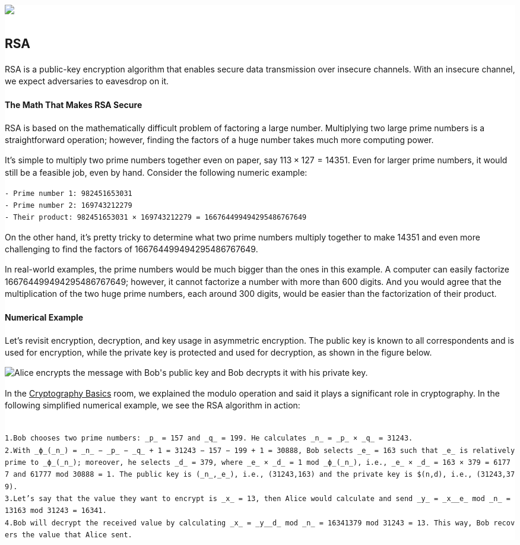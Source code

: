![](gitbook/cybersecurity/images/Pasted%20image%2020241101153820.png)

## RSA

RSA is a public-key encryption algorithm that enables secure data transmission over insecure channels. With an insecure channel, we expect adversaries to eavesdrop on it.

#### The Math That Makes RSA Secure

RSA is based on the mathematically difficult problem of factoring a large number. Multiplying two large prime numbers is a straightforward operation; however, finding the factors of a huge number takes much more computing power.

It’s simple to multiply two prime numbers together even on paper, say 113 × 127 = 14351. Even for larger prime numbers, it would still be a feasible job, even by hand. Consider the following numeric example:

```ad-note
- Prime number 1: 982451653031
- Prime number 2: 169743212279
- Their product: 982451653031 × 169743212279 = 166764499494295486767649
```

On the other hand, it’s pretty tricky to determine what two prime numbers multiply together to make 14351 and even more challenging to find the factors of 166764499494295486767649.

In real-world examples, the prime numbers would be much bigger than the ones in this example. A computer can easily factorize 166764499494295486767649; however, it cannot factorize a number with more than 600 digits. And you would agree that the multiplication of the two huge prime numbers, each around 300 digits, would be easier than the factorization of their product.

#### Numerical Example

Let’s revisit encryption, decryption, and key usage in asymmetric encryption. The public key is known to all correspondents and is used for encryption, while the private key is protected and used for decryption, as shown in the figure below.

![Alice encrypts the message with Bob's public key and Bob decrypts it with his private key.](https://tryhackme-images.s3.amazonaws.com/user-uploads/5f04259cf9bf5b57aed2c476/room-content/5f04259cf9bf5b57aed2c476-1725294065881.svg)

In the [Cryptography Basics](https://tryhackme.com/r/room/cryptographybasics) room, we explained the modulo operation and said it plays a significant role in cryptography. In the following simplified numerical example, we see the RSA algorithm in action:

```ad-note

1.Bob chooses two prime numbers: _p_ = 157 and _q_ = 199. He calculates _n_ = _p_ × _q_ = 31243.
2.With _ϕ_(_n_) = _n_ − _p_ − _q_ + 1 = 31243 − 157 − 199 + 1 = 30888, Bob selects _e_ = 163 such that _e_ is relatively prime to _ϕ_(_n_); moreover, he selects _d_ = 379, where _e_ × _d_ = 1 mod _ϕ_(_n_), i.e., _e_ × _d_ = 163 × 379 = 61777 and 61777 mod 30888 = 1. The public key is (_n_,_e_), i.e., (31243,163) and the private key is $(n,d), i.e., (31243,379).
3.Let’s say that the value they want to encrypt is _x_ = 13, then Alice would calculate and send _y_ = _x__e_ mod _n_ = 13163 mod 31243 = 16341.
4.Bob will decrypt the received value by calculating _x_ = _y__d_ mod _n_ = 16341379 mod 31243 = 13. This way, Bob recovers the value that Alice sent.
```
